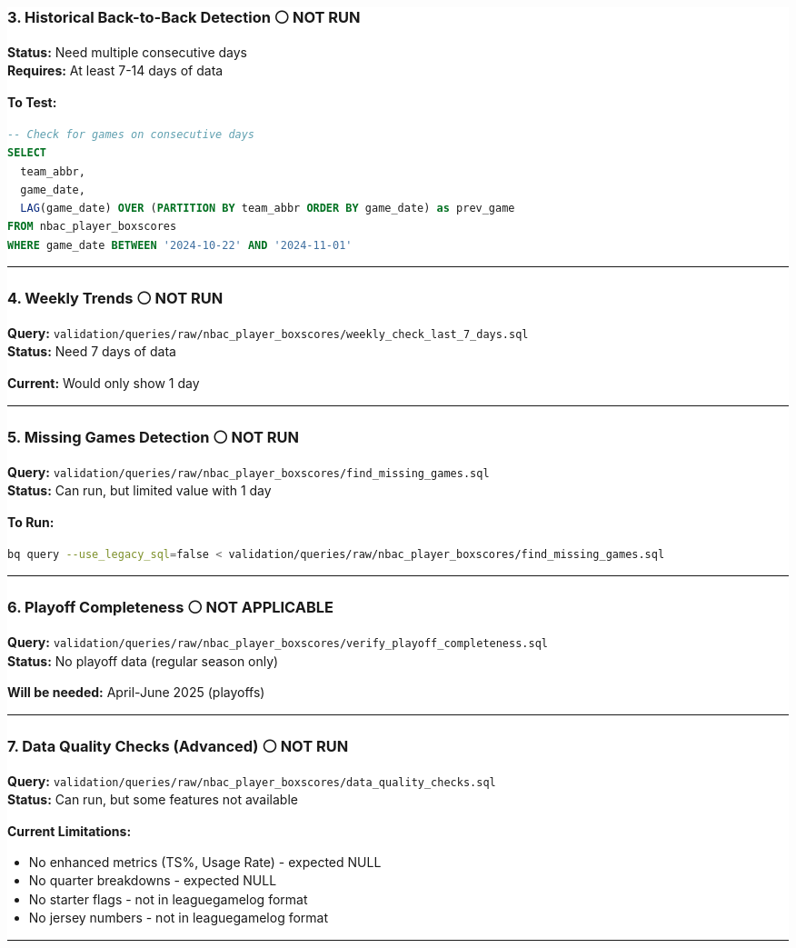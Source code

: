 
### 3. Historical Back-to-Back Detection ⚪ NOT RUN
**Status:** Need multiple consecutive days  
**Requires:** At least 7-14 days of data

**To Test:**
```sql
-- Check for games on consecutive days
SELECT 
  team_abbr,
  game_date,
  LAG(game_date) OVER (PARTITION BY team_abbr ORDER BY game_date) as prev_game
FROM nbac_player_boxscores
WHERE game_date BETWEEN '2024-10-22' AND '2024-11-01'
```

---

### 4. Weekly Trends ⚪ NOT RUN
**Query:** `validation/queries/raw/nbac_player_boxscores/weekly_check_last_7_days.sql`  
**Status:** Need 7 days of data

**Current:** Would only show 1 day

---

### 5. Missing Games Detection ⚪ NOT RUN
**Query:** `validation/queries/raw/nbac_player_boxscores/find_missing_games.sql`  
**Status:** Can run, but limited value with 1 day

**To Run:**
```bash
bq query --use_legacy_sql=false < validation/queries/raw/nbac_player_boxscores/find_missing_games.sql
```

---

### 6. Playoff Completeness ⚪ NOT APPLICABLE
**Query:** `validation/queries/raw/nbac_player_boxscores/verify_playoff_completeness.sql`  
**Status:** No playoff data (regular season only)

**Will be needed:** April-June 2025 (playoffs)

---

### 7. Data Quality Checks (Advanced) ⚪ NOT RUN
**Query:** `validation/queries/raw/nbac_player_boxscores/data_quality_checks.sql`  
**Status:** Can run, but some features not available

**Current Limitations:**
- No enhanced metrics (TS%, Usage Rate) - expected NULL
- No quarter breakdowns - expected NULL
- No starter flags - not in leaguegamelog format
- No jersey numbers - not in leaguegamelog format

---